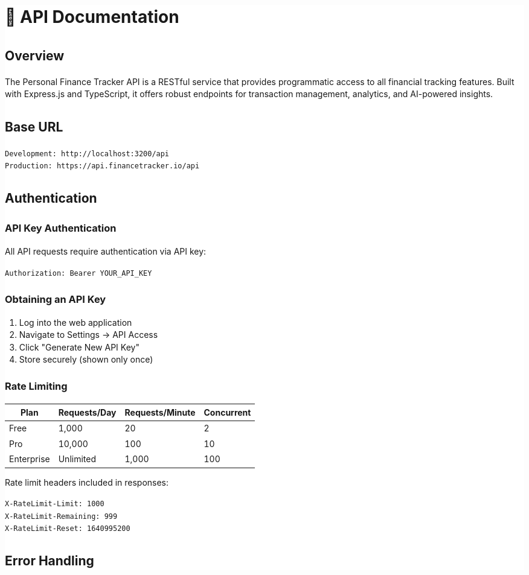 # 🔌 API Documentation

## Overview

The Personal Finance Tracker API is a RESTful service that provides programmatic access to all financial tracking features. Built with Express.js and TypeScript, it offers robust endpoints for transaction management, analytics, and AI-powered insights.

## Base URL

```
Development: http://localhost:3200/api
Production: https://api.financetracker.io/api
```

## Authentication

### API Key Authentication

All API requests require authentication via API key:

```http
Authorization: Bearer YOUR_API_KEY
```

### Obtaining an API Key

1. Log into the web application
2. Navigate to Settings → API Access
3. Click "Generate New API Key"
4. Store securely (shown only once)

### Rate Limiting

| Plan | Requests/Day | Requests/Minute | Concurrent |
|------|-------------|-----------------|------------|
| Free | 1,000 | 20 | 2 |
| Pro | 10,000 | 100 | 10 |
| Enterprise | Unlimited | 1,000 | 100 |

Rate limit headers included in responses:
```
X-RateLimit-Limit: 1000
X-RateLimit-Remaining: 999
X-RateLimit-Reset: 1640995200
```

## Error Handling
